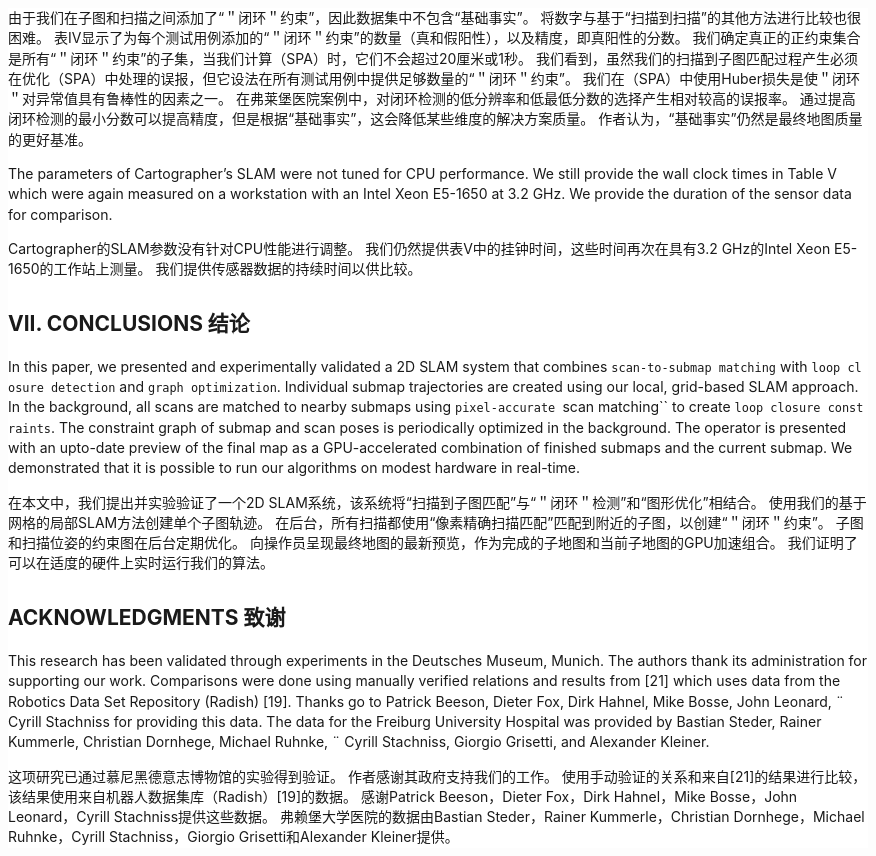 由于我们在子图和扫描之间添加了“＂闭环＂约束”，因此数据集中不包含“基础事实”。
将数字与基于“扫描到扫描”的其他方法进行比较也很困难。
表IV显示了为每个测试用例添加的“＂闭环＂约束”的数量（真和假阳性），以及精度，即真阳性的分数。
我们确定真正的正约束集合是所有“＂闭环＂约束”的子集，当我们计算（SPA）时，它们不会超过20厘米或1秒。
我们看到，虽然我们的扫描到子图匹配过程产生必须在优化（SPA）中处理的误报，但它设法在所有测试用例中提供足够数量的“＂闭环＂约束”。
我们在（SPA）中使用Huber损失是使＂闭环＂对异常值具有鲁棒性的因素之一。
在弗莱堡医院案例中，对闭环检测的低分辨率和低最低分数的选择产生相对较高的误报率。
通过提高闭环检测的最小分数可以提高精度，但是根据“基础事实”，这会降低某些维度的解决方案质量。
作者认为，“基础事实”仍然是最终地图质量的更好基准。

The parameters of Cartographer’s SLAM were not tuned for CPU performance. 
We still provide the wall clock times in Table V which were again measured on a workstation with an Intel Xeon E5-1650 at 3.2 GHz. 
We provide the duration of the sensor data for comparison.

Cartographer的SLAM参数没有针对CPU性能进行调整。
我们仍然提供表V中的挂钟时间，这些时间再次在具有3.2 GHz的Intel Xeon E5-1650的工作站上测量。
我们提供传感器数据的持续时间以供比较。

## VII. CONCLUSIONS 结论

In this paper, we presented and experimentally validated a 2D SLAM system that combines `scan-to-submap matching` with `loop closure detection` and `graph optimization`. 
Individual submap trajectories are created using our local, grid-based SLAM approach. 
In the background, all scans are matched to nearby submaps using `pixel-accurate `scan matching`` to create `loop closure constraints`. 
The constraint graph of submap and scan poses is periodically optimized in the background. 
The operator is presented with an upto-date preview of the final map as a GPU-accelerated combination of finished submaps and the current submap.
We demonstrated that it is possible to run our algorithms on modest hardware in real-time.

在本文中，我们提出并实验验证了一个2D SLAM系统，该系统将“扫描到子图匹配”与“＂闭环＂检测”和“图形优化”相结合。
使用我们的基于网格的局部SLAM方法创建单个子图轨迹。
在后台，所有扫描都使用“像素精确扫描匹配”匹配到附近的子图，以创建“＂闭环＂约束”。
子图和扫描位姿的约束图在后台定期优化。
向操作员呈现最终地图的最新预览，作为完成的子地图和当前子地图的GPU加速组合。
我们证明了可以在适度的硬件上实时运行我们的算法。

## ACKNOWLEDGMENTS 致谢

This research has been validated through experiments in the Deutsches Museum, Munich. 
The authors thank its administration for supporting our work. 
Comparisons were done using manually verified relations and results from [21] which uses data from the Robotics Data Set Repository (Radish) [19]. 
Thanks go to Patrick Beeson, Dieter Fox, Dirk Hahnel, Mike Bosse, John Leonard, ¨ Cyrill Stachniss for providing this data. 
The data for the Freiburg University Hospital was provided by Bastian Steder, Rainer Kummerle, Christian Dornhege, Michael Ruhnke, ¨ Cyrill Stachniss, Giorgio Grisetti, and Alexander Kleiner.

这项研究已通过慕尼黑德意志博物馆的实验得到验证。
作者感谢其政府支持我们的工作。
使用手动验证的关系和来自[21]的结果进行比较，该结果使用来自机器人数据集库（Radish）[19]的数据。
感谢Patrick Beeson，Dieter Fox，Dirk Hahnel，Mike Bosse，John Leonard，Cyrill Stachniss提供这些数据。
弗赖堡大学医院的数据由Bastian Steder，Rainer Kummerle，Christian Dornhege，Michael Ruhnke，Cyrill Stachniss，Giorgio Grisetti和Alexander Kleiner提供。
